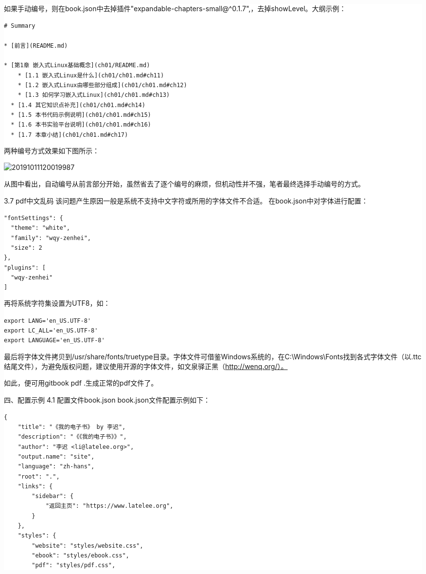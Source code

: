如果手动编号，则在book.json中去掉插件"expandable-chapters-small@^0.1.7",，去掉showLevel。大纲示例：

```
# Summary

* [前言](README.md)

* [第1章 嵌入式Linux基础概念](ch01/README.md)
    * [1.1 嵌入式Linux是什么](ch01/ch01.md#ch11)
    * [1.2 嵌入式Linux由哪些部分组成](ch01/ch01.md#ch12)
    * [1.3 如何学习嵌入式Linux](ch01/ch01.md#ch13)
  * [1.4 其它知识点补充](ch01/ch01.md#ch14)
  * [1.5 本书代码示例说明](ch01/ch01.md#ch15)
  * [1.6 本书实验平台说明](ch01/ch01.md#ch16)
  * [1.7 本章小结](ch01/ch01.md#ch17)
```

两种编号方式效果如下图所示：

![20191011120019987](C:\Users\Administrator\Documents\document\20191011120019987.png)


从图中看出，自动编号从前言部分开始，虽然省去了逐个编号的麻烦，但机动性并不强，笔者最终选择手动编号的方式。

3.7 pdf中文乱码
该问题产生原因一般是系统不支持中文字符或所用的字体文件不合适。
在book.json中对字体进行配置：

    "fontSettings": {
      "theme": "white",
      "family": "wqy-zenhei",
      "size": 2
    },
    "plugins": [
      "wqy-zenhei"
    ]
再将系统字符集设置为UTF8，如：

```
export LANG='en_US.UTF-8'
export LC_ALL='en_US.UTF-8'
export LANGUAGE='en_US.UTF-8'
```

最后将字体文件拷贝到/usr/share/fonts/truetype目录。字体文件可借鉴Windows系统的，在C:\Windows\Fonts找到各式字体文件（以.ttc结尾文件），为避免版权问题，建议使用开源的字体文件，如文泉驿正黑（http://wenq.org/）。

如此，便可用gitbook pdf .生成正常的pdf文件了。

四、配置示例
4.1 配置文件book.json
book.json文件配置示例如下：

    {
        "title": "《我的电子书》 by 李迟",
        "description": "《《我的电子书》》",
        "author": "李迟 <li@latelee.org>",
        "output.name": "site",
        "language": "zh-hans",
        "root": ".",
        "links": {
            "sidebar": {
                "返回主页": "https://www.latelee.org",
            }
        },
        "styles": {
            "website": "styles/website.css",
            "ebook": "styles/ebook.css",    
            "pdf": "styles/pdf.css",